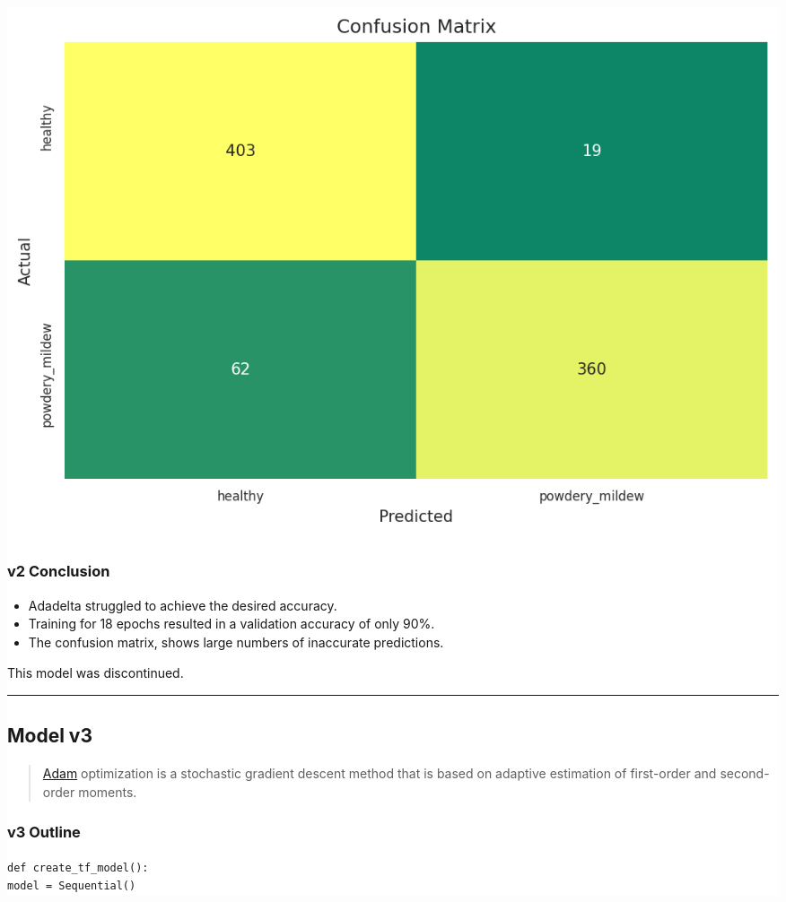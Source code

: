 ![V2 Confusion Matrix](/outputs/v2/confusion_matrix.png)

### **v2 Conclusion**

* Adadelta struggled to achieve the desired accuracy.
* Training for 18 epochs resulted in a validation accuracy of only 90%.
* The confusion matrix, shows large numbers of inaccurate predictions.

This model was discontinued.

---

## **Model v3**

> [Adam](https://keras.io/api/optimizers/adam/) optimization is a stochastic 
gradient descent method that is based on adaptive estimation of first-order 
and second-order moments.

### **v3 Outline**

    def create_tf_model():
    model = Sequential()

